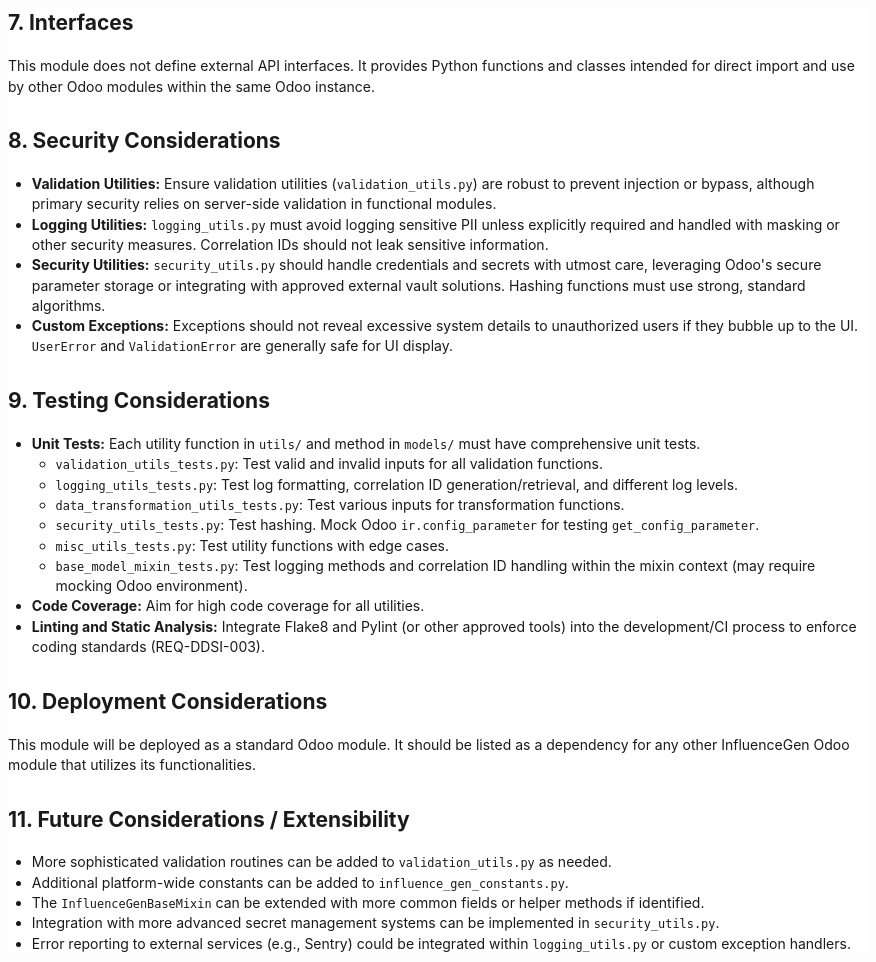 ## 7. Interfaces
This module does not define external API interfaces. It provides Python functions and classes intended for direct import and use by other Odoo modules within the same Odoo instance.

## 8. Security Considerations
*   **Validation Utilities:** Ensure validation utilities (`validation_utils.py`) are robust to prevent injection or bypass, although primary security relies on server-side validation in functional modules.
*   **Logging Utilities:** `logging_utils.py` must avoid logging sensitive PII unless explicitly required and handled with masking or other security measures. Correlation IDs should not leak sensitive information.
*   **Security Utilities:** `security_utils.py` should handle credentials and secrets with utmost care, leveraging Odoo's secure parameter storage or integrating with approved external vault solutions. Hashing functions must use strong, standard algorithms.
*   **Custom Exceptions:** Exceptions should not reveal excessive system details to unauthorized users if they bubble up to the UI. `UserError` and `ValidationError` are generally safe for UI display.

## 9. Testing Considerations
*   **Unit Tests:** Each utility function in `utils/` and method in `models/` must have comprehensive unit tests.
    *   `validation_utils_tests.py`: Test valid and invalid inputs for all validation functions.
    *   `logging_utils_tests.py`: Test log formatting, correlation ID generation/retrieval, and different log levels.
    *   `data_transformation_utils_tests.py`: Test various inputs for transformation functions.
    *   `security_utils_tests.py`: Test hashing. Mock Odoo `ir.config_parameter` for testing `get_config_parameter`.
    *   `misc_utils_tests.py`: Test utility functions with edge cases.
    *   `base_model_mixin_tests.py`: Test logging methods and correlation ID handling within the mixin context (may require mocking Odoo environment).
*   **Code Coverage:** Aim for high code coverage for all utilities.
*   **Linting and Static Analysis:** Integrate Flake8 and Pylint (or other approved tools) into the development/CI process to enforce coding standards (REQ-DDSI-003).

## 10. Deployment Considerations
This module will be deployed as a standard Odoo module. It should be listed as a dependency for any other InfluenceGen Odoo module that utilizes its functionalities.

## 11. Future Considerations / Extensibility
*   More sophisticated validation routines can be added to `validation_utils.py` as needed.
*   Additional platform-wide constants can be added to `influence_gen_constants.py`.
*   The `InfluenceGenBaseMixin` can be extended with more common fields or helper methods if identified.
*   Integration with more advanced secret management systems can be implemented in `security_utils.py`.
*   Error reporting to external services (e.g., Sentry) could be integrated within `logging_utils.py` or custom exception handlers.
